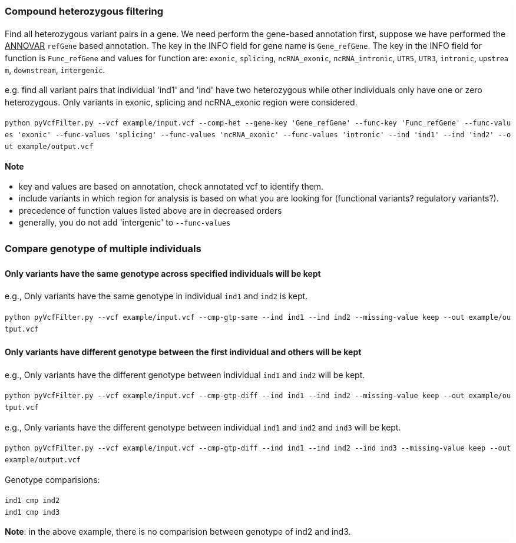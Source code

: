 ### Compound heterozygous filtering

Find all heterozygous variant pairs in a gene. We need perform the gene-based annotation first, suppose we have performed the [ANNOVAR](http://annovar.openbioinformatics.org/en/latest/user-guide/gene) `refGene` based annotation. The key in the INFO field for gene name is `Gene_refGene`. The key in the INFO field for function is `Func_refGene` and values for function are: `exonic`, `splicing`, `ncRNA_exonic`, `ncRNA_intronic`, `UTR5`, `UTR3`, `intronic`, `upstream`, `downstream`, `intergenic`.

e.g. find all variant pairs that individual 'ind1' and 'ind' have two heterozygous while other individuals only have one or zero heterozygous. Only variants in exonic, splicing and ncRNA_exonic region were considered.  

```
python pyVcfFilter.py --vcf example/input.vcf --comp-het --gene-key 'Gene_refGene' --func-key 'Func_refGene' --func-values 'exonic' --func-values 'splicing' --func-values 'ncRNA_exonic' --func-values 'intronic' --ind 'ind1' --ind 'ind2' --out example/output.vcf
```

**Note**          

- key and values are based on annotation, check annotated vcf to identify them.    
- include variants in which region for analysis is based on what you are looking for (functional variants? regulatory variants?).       
- precedence of function values listed above are in decreased orders       
- generally, you do not add 'intergenic' to `--func-values`      

### Compare genotype of multiple individuals

#### Only variants have the same genotype across specified individuals will be kept

e.g., Only variants have the same genotype in individual `ind1` and `ind2` is kept.

```
python pyVcfFilter.py --vcf example/input.vcf --cmp-gtp-same --ind ind1 --ind ind2 --missing-value keep --out example/output.vcf
```

#### Only variants have different genotype between the first individual and others will be kept

e.g., Only variants have the different genotype between individual `ind1` and `ind2` will be kept.

```
python pyVcfFilter.py --vcf example/input.vcf --cmp-gtp-diff --ind ind1 --ind ind2 --missing-value keep --out example/output.vcf
```

e.g., Only variants have the different genotype between individual `ind1` and `ind2` and `ind3` will be kept.

```
python pyVcfFilter.py --vcf example/input.vcf --cmp-gtp-diff --ind ind1 --ind ind2 --ind ind3 --missing-value keep --out example/output.vcf
```

Genotype comparisions:

```
ind1 cmp ind2
ind1 cmp ind3
```

**Note**: in the above example, there is no comparision between genotype of ind2 and ind3.
